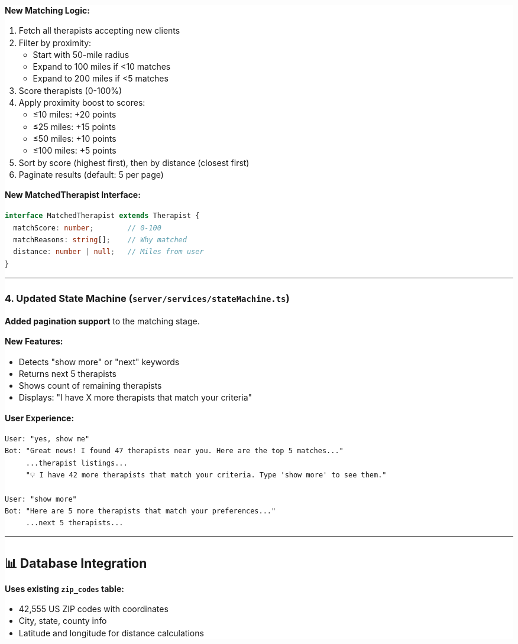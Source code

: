 **New Matching Logic:**
1. Fetch all therapists accepting new clients
2. Filter by proximity:
   - Start with 50-mile radius
   - Expand to 100 miles if <10 matches
   - Expand to 200 miles if <5 matches
3. Score therapists (0-100%)
4. Apply proximity boost to scores:
   - ≤10 miles: +20 points
   - ≤25 miles: +15 points
   - ≤50 miles: +10 points
   - ≤100 miles: +5 points
5. Sort by score (highest first), then by distance (closest first)
6. Paginate results (default: 5 per page)

**New MatchedTherapist Interface:**
```typescript
interface MatchedTherapist extends Therapist {
  matchScore: number;        // 0-100
  matchReasons: string[];    // Why matched
  distance: number | null;   // Miles from user
}
```

---

### 4. **Updated State Machine** (`server/services/stateMachine.ts`)

**Added pagination support** to the matching stage.

**New Features:**
- Detects "show more" or "next" keywords
- Returns next 5 therapists
- Shows count of remaining therapists
- Displays: "I have X more therapists that match your criteria"

**User Experience:**
```
User: "yes, show me"
Bot: "Great news! I found 47 therapists near you. Here are the top 5 matches..."
     ...therapist listings...
     "💡 I have 42 more therapists that match your criteria. Type 'show more' to see them."

User: "show more"
Bot: "Here are 5 more therapists that match your preferences..."
     ...next 5 therapists...
```

---

## 📊 Database Integration

**Uses existing `zip_codes` table:**
- 42,555 US ZIP codes with coordinates
- City, state, county info
- Latitude and longitude for distance calculations
